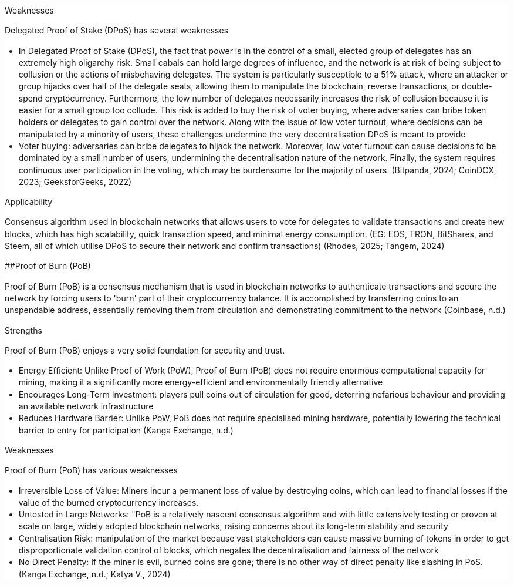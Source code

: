 
Weaknesses

Delegated Proof of Stake (DPoS) has several weaknesses
- In Delegated Proof of Stake (DPoS), the fact that power is in the control of a small, elected group of delegates has an extremely high oligarchy risk. Small cabals can hold large degrees of influence, and the network is at risk of being subject to collusion or the actions of misbehaving delegates. The system is particularly susceptible to a 51% attack, where an attacker or group hijacks over half of the delegate seats, allowing them to manipulate the blockchain, reverse transactions, or double-spend cryptocurrency. Furthermore, the low number of delegates necessarily increases the risk of collusion because it is easier for a small group too collude. This risk is added to buy the risk of voter buying, where adversaries can bribe token holders or delegates to gain control over the network. Along with the issue of low voter turnout, where decisions can be manipulated by a minority of users, these challenges undermine the very decentralisation DPoS is meant to provide
- Voter buying: adversaries can bribe delegates to hijack the network. Moreover, low voter turnout can cause decisions to be dominated by a small number of users, undermining the decentralisation nature of the network. Finally, the system requires continuous user participation in the voting, which may be burdensome for the majority of users. (Bitpanda, 2024; CoinDCX, 2023; GeeksforGeeks, 2022)


Applicability

Consensus algorithm used in blockchain networks that allows users to vote for delegates to validate transactions and create new blocks, which has high scalability, quick transaction speed, and minimal energy consumption. (EG: EOS, TRON, BitShares, and Steem, all of which utilise DPoS to secure their network and confirm transactions) (Rhodes, 2025; Tangem, 2024)


##Proof of Burn (PoB)

Proof of Burn (PoB) is a consensus mechanism that is used in blockchain networks to authenticate transactions and secure the network by forcing users to 'burn' part of their cryptocurrency balance. It is accomplished by transferring coins to an unspendable address, essentially removing them from circulation and demonstrating commitment to the network (Coinbase, n.d.)


Strengths

Proof of Burn (PoB) enjoys a very solid foundation for security and trust.
- Energy Efficient: Unlike Proof of Work (PoW), Proof of Burn (PoB) does not require enormous computational capacity for mining, making it a significantly more energy-efficient and environmentally friendly alternative
- Encourages Long-Term Investment: players pull coins out of circulation for good, deterring nefarious behaviour and providing an available network infrastructure
- Reduces Hardware Barrier: Unlike PoW, PoB does not require specialised mining hardware, potentially lowering the technical barrier to entry for participation (Kanga Exchange, n.d.) 	


Weaknesses

Proof of Burn (PoB) has various weaknesses
- Irreversible Loss of Value: Miners incur a permanent loss of value by destroying coins, which can lead to financial losses if the value of the burned cryptocurrency increases.
- Untested in Large Networks: "PoB is a relatively nascent consensus algorithm and with little extensively testing or proven at scale on large, widely adopted blockchain networks, raising concerns about its long-term stability and security
- Centralisation Risk: manipulation of the market because vast stakeholders can cause massive burning of tokens in order to get disproportionate validation control of blocks, which negates the decentralisation and fairness of the network
- No Direct Penalty: If the miner is evil, burned coins are gone; there is no other way of direct penalty like slashing in PoS. (Kanga Exchange, n.d.; Katya V., 2024)
